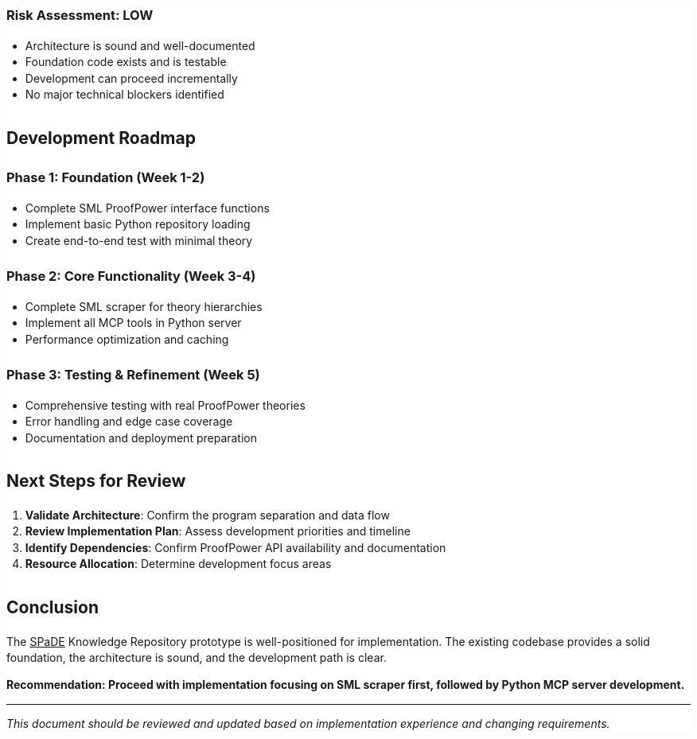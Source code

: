 ### Risk Assessment: LOW
- Architecture is sound and well-documented
- Foundation code exists and is testable
- Development can proceed incrementally
- No major technical blockers identified

## Development Roadmap

### Phase 1: Foundation (Week 1-2)
- Complete SML ProofPower interface functions
- Implement basic Python repository loading
- Create end-to-end test with minimal theory

### Phase 2: Core Functionality (Week 3-4)  
- Complete SML scraper for theory hierarchies
- Implement all MCP tools in Python server
- Performance optimization and caching

### Phase 3: Testing & Refinement (Week 5)
- Comprehensive testing with real ProofPower theories
- Error handling and edge case coverage
- Documentation and deployment preparation

## Next Steps for Review

1. **Validate Architecture**: Confirm the program separation and data flow
2. **Review Implementation Plan**: Assess development priorities and timeline
3. **Identify Dependencies**: Confirm ProofPower API availability and documentation
4. **Resource Allocation**: Determine development focus areas

## Conclusion

The [SPaDE](../docs/tlad001.md#spade) Knowledge Repository prototype is well-positioned for implementation. The existing codebase provides a solid foundation, the architecture is sound, and the development path is clear. 

**Recommendation: Proceed with implementation focusing on SML scraper first, followed by Python MCP server development.**

---

*This document should be reviewed and updated based on implementation experience and changing requirements.*